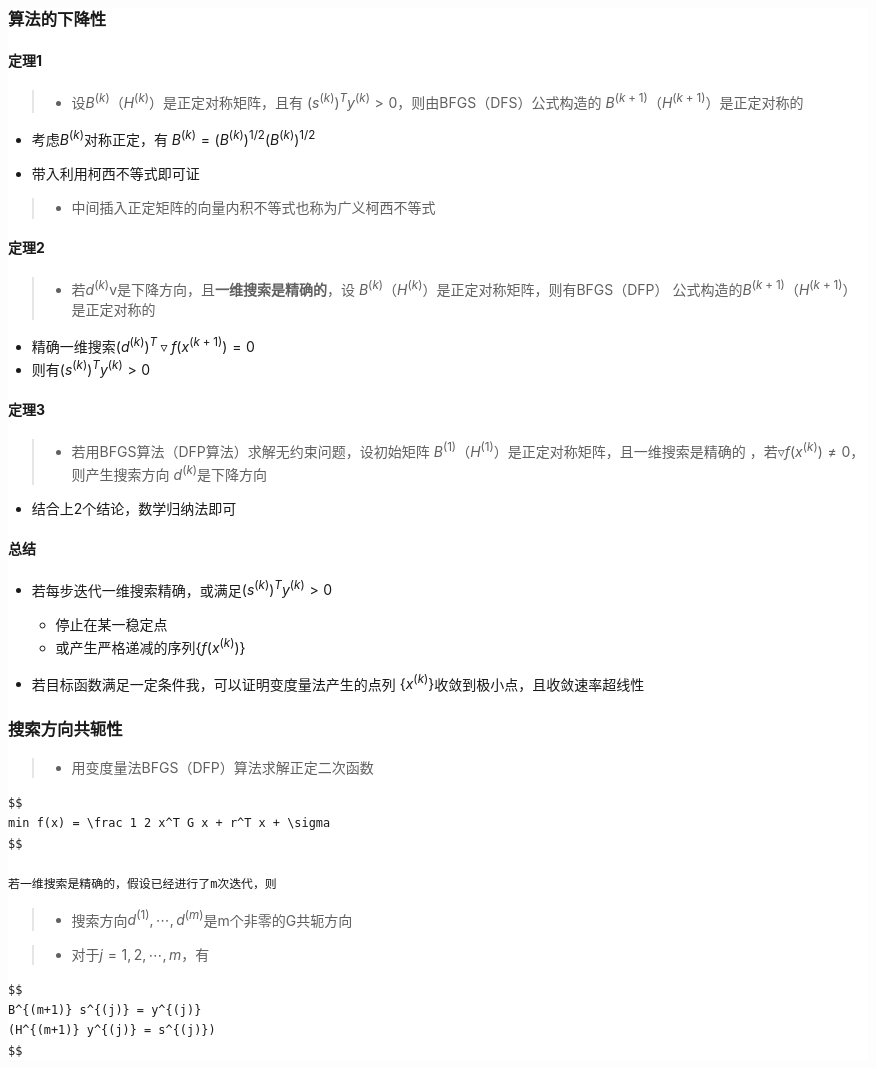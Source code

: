 ###	算法的下降性

####	定理1

> - 设$B^{(k)}$（$H^{(k)}$）是正定对称矩阵，且有
	$(s^{(k)})^T y^{(k)} > 0$，则由BFGS（DFS）公式构造的
	$B^{(k+1)}$（$H^{(k+1)}$）是正定对称的

-	考虑$B^{(k)}$对称正定，有
	$B^{(k)} = (B^{(k)})^{1/2} (B^{(k)})^{1/2}$

-	带入利用柯西不等式即可证

> - 中间插入正定矩阵的向量内积不等式也称为广义柯西不等式

####	定理2

> - 若$d^{(k)}$v是下降方向，且**一维搜索是精确的**，设
	$B^{(k)}$（$H^{(k)}$）是正定对称矩阵，则有BFGS（DFP）
	公式构造的$B^{(k+1)}$（$H^{(k+1)}$）是正定对称的

-	精确一维搜索$(d^{(k)})^T \triangledown f(x^{(k+1)}) = 0$
-	则有$(s^{(k)})^T y^{(k)} > 0$

####	定理3

> - 若用BFGS算法（DFP算法）求解无约束问题，设初始矩阵
	$B^{(1)}$（$H^{(1)}$）是正定对称矩阵，且一维搜索是精确的
	，若$\triangledown f(x^{(k)}) \neq 0$，则产生搜索方向
	$d^{(k)}$是下降方向

-	结合上2个结论，数学归纳法即可

####	总结

-	若每步迭代一维搜索精确，或满足$(s^{(k)})^T y^{(k)} > 0$
	-	停止在某一稳定点
	-	或产生严格递减的序列$\{f(x^{(k)})\}$

-	若目标函数满足一定条件我，可以证明变度量法产生的点列
	$\{x^{(k)}\}$收敛到极小点，且收敛速率超线性

###	搜索方向共轭性

> - 用变度量法BFGS（DFP）算法求解正定二次函数

	$$
	min f(x) = \frac 1 2 x^T G x + r^T x + \sigma
	$$

	若一维搜索是精确的，假设已经进行了m次迭代，则

> - 搜索方向$d^{(1)}, \cdots, d^{(m)}$是m个非零的G共轭方向

> - 对于$j = 1, 2, \cdots, m$，有

	$$
	B^{(m+1)} s^{(j)} = y^{(j)}
	(H^{(m+1)} y^{(j)} = s^{(j)})
	$$
